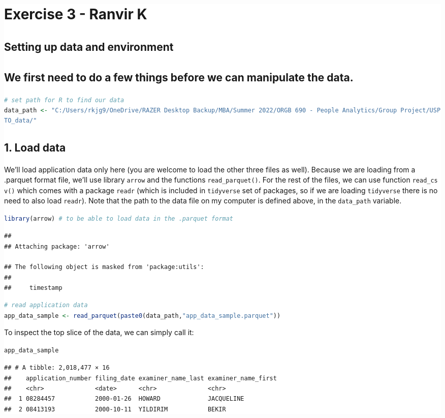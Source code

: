 Exercise 3 - Ranvir K
================

## Setting up data and environment

## We first need to do a few things before we can manipulate the data.

``` r
# set path for R to find our data
data_path <- "C:/Users/rkjg9/OneDrive/RAZER Desktop Backup/MBA/Summer 2022/ORGB 690 - People Analytics/Group Project/USPTO_data/"
```

## 1. Load data

We’ll load application data only here (you are welcome to load the other
three files as well). Because we are loading from a .parquet format
file, we’ll use library `arrow` and the functions `read_parquet()`. For
the rest of the files, we can use function `read_csv()` which comes with
a package `readr` (which is included in `tidyverse` set of packages, so
if we are loading `tidyverse` there is no need to also load `readr`).
Note that the path to the data file on my computer is defined above, in
the `data_path` variable.

``` r
library(arrow) # to be able to load data in the .parquet format
```

    ## 
    ## Attaching package: 'arrow'

    ## The following object is masked from 'package:utils':
    ## 
    ##     timestamp

``` r
# read application data
app_data_sample <- read_parquet(paste0(data_path,"app_data_sample.parquet"))
```

To inspect the top slice of the data, we can simply call it:

``` r
app_data_sample
```

    ## # A tibble: 2,018,477 × 16
    ##    application_number filing_date examiner_name_last examiner_name_first
    ##    <chr>              <date>      <chr>              <chr>              
    ##  1 08284457           2000-01-26  HOWARD             JACQUELINE         
    ##  2 08413193           2000-10-11  YILDIRIM           BEKIR              